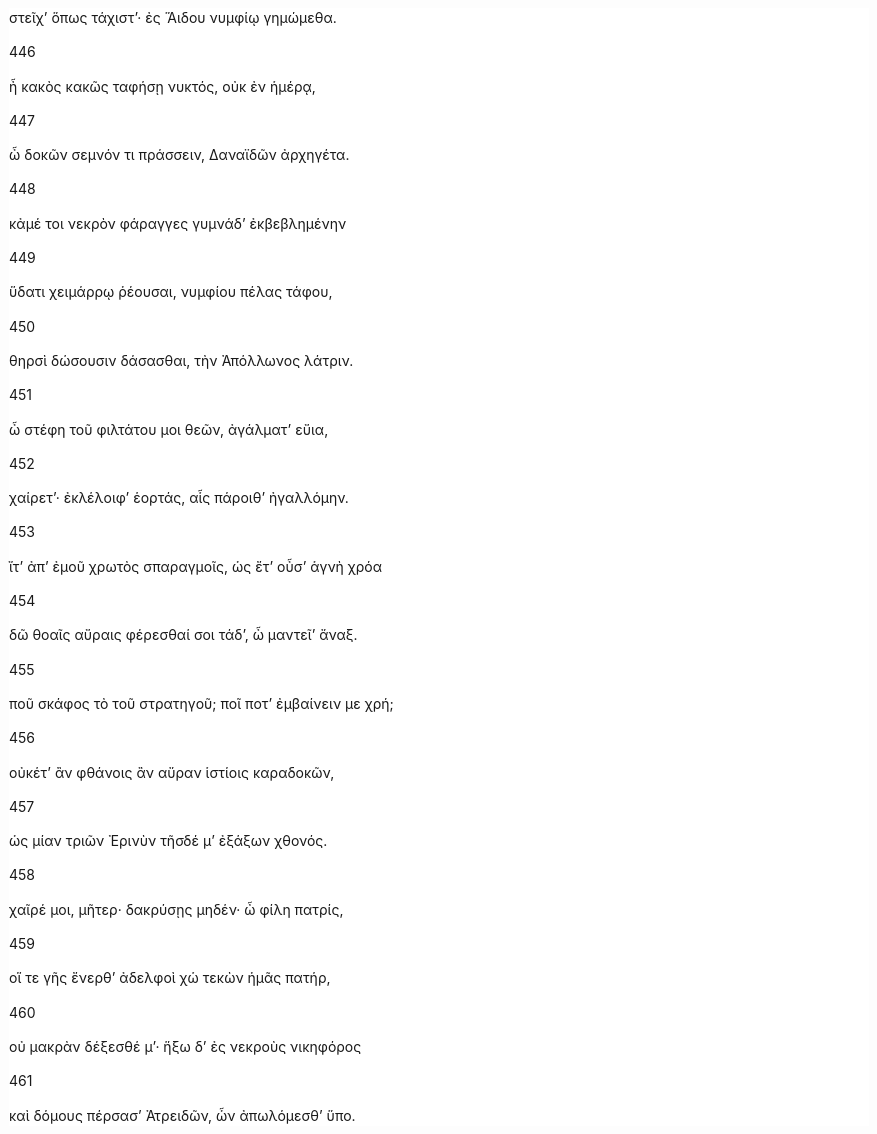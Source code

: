 στεῖχʼ ὅπως τάχιστʼ· ἐς Ἅιδου νυμφίῳ γημώμεθα.

446

ἦ κακὸς κακῶς ταφήσῃ νυκτός, οὐκ ἐν ἡμέρᾳ,

447

ὦ δοκῶν σεμνόν τι πράσσειν, Δαναϊδῶν ἀρχηγέτα.

448

κἀμέ τοι νεκρὸν φάραγγες γυμνάδʼ ἐκβεβλημένην

449

ὕδατι χειμάρρῳ ῥέουσαι, νυμφίου πέλας τάφου,

450

θηρσὶ δώσουσιν δάσασθαι, τὴν Ἀπόλλωνος λάτριν.

451

ὦ στέφη τοῦ φιλτάτου μοι θεῶν, ἀγάλματʼ εὔια,

452

χαίρετʼ· ἐκλέλοιφʼ ἑορτάς, αἷς πάροιθʼ ἠγαλλόμην.

453

ἴτʼ ἀπʼ ἐμοῦ χρωτὸς σπαραγμοῖς, ὡς ἔτʼ οὖσʼ ἁγνὴ χρόα

454

δῶ θοαῖς αὔραις φέρεσθαί σοι τάδʼ, ὦ μαντεῖʼ ἄναξ.

455

ποῦ σκάφος τὸ τοῦ στρατηγοῦ; ποῖ ποτʼ ἐμβαίνειν με χρή;

456

οὐκέτʼ ἂν φθάνοις ἂν αὔραν ἱστίοις καραδοκῶν,

457

ὡς μίαν τριῶν Ἐρινὺν τῆσδέ μʼ ἐξάξων χθονός.

458

χαῖρέ μοι, μῆτερ· δακρύσῃς μηδέν· ὦ φίλη πατρίς,

459

οἵ τε γῆς ἔνερθʼ ἀδελφοὶ χὡ τεκὼν ἡμᾶς πατήρ,

460

οὐ μακρὰν δέξεσθέ μʼ· ἥξω δʼ ἐς νεκροὺς νικηφόρος

461

καὶ δόμους πέρσασʼ Ἀτρειδῶν, ὧν ἀπωλόμεσθʼ ὕπο.

